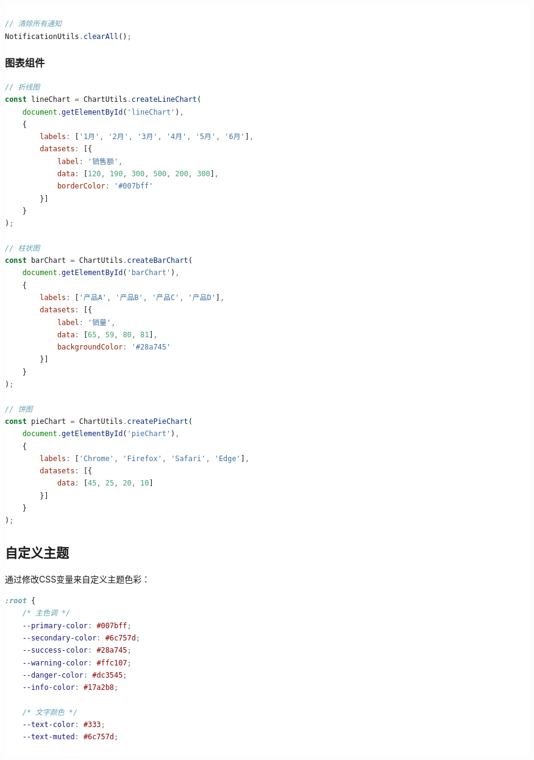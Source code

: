 ```javascript

// 清除所有通知
NotificationUtils.clearAll();
```

### 图表组件

```javascript
// 折线图
const lineChart = ChartUtils.createLineChart(
    document.getElementById('lineChart'),
    {
        labels: ['1月', '2月', '3月', '4月', '5月', '6月'],
        datasets: [{
            label: '销售额',
            data: [120, 190, 300, 500, 200, 300],
            borderColor: '#007bff'
        }]
    }
);

// 柱状图
const barChart = ChartUtils.createBarChart(
    document.getElementById('barChart'),
    {
        labels: ['产品A', '产品B', '产品C', '产品D'],
        datasets: [{
            label: '销量',
            data: [65, 59, 80, 81],
            backgroundColor: '#28a745'
        }]
    }
);

// 饼图
const pieChart = ChartUtils.createPieChart(
    document.getElementById('pieChart'),
    {
        labels: ['Chrome', 'Firefox', 'Safari', 'Edge'],
        datasets: [{
            data: [45, 25, 20, 10]
        }]
    }
);
```

## 自定义主题

通过修改CSS变量来自定义主题色彩：

```css
:root {
    /* 主色调 */
    --primary-color: #007bff;
    --secondary-color: #6c757d;
    --success-color: #28a745;
    --warning-color: #ffc107;
    --danger-color: #dc3545;
    --info-color: #17a2b8;
    
    /* 文字颜色 */
    --text-color: #333;
    --text-muted: #6c757d;
    
```